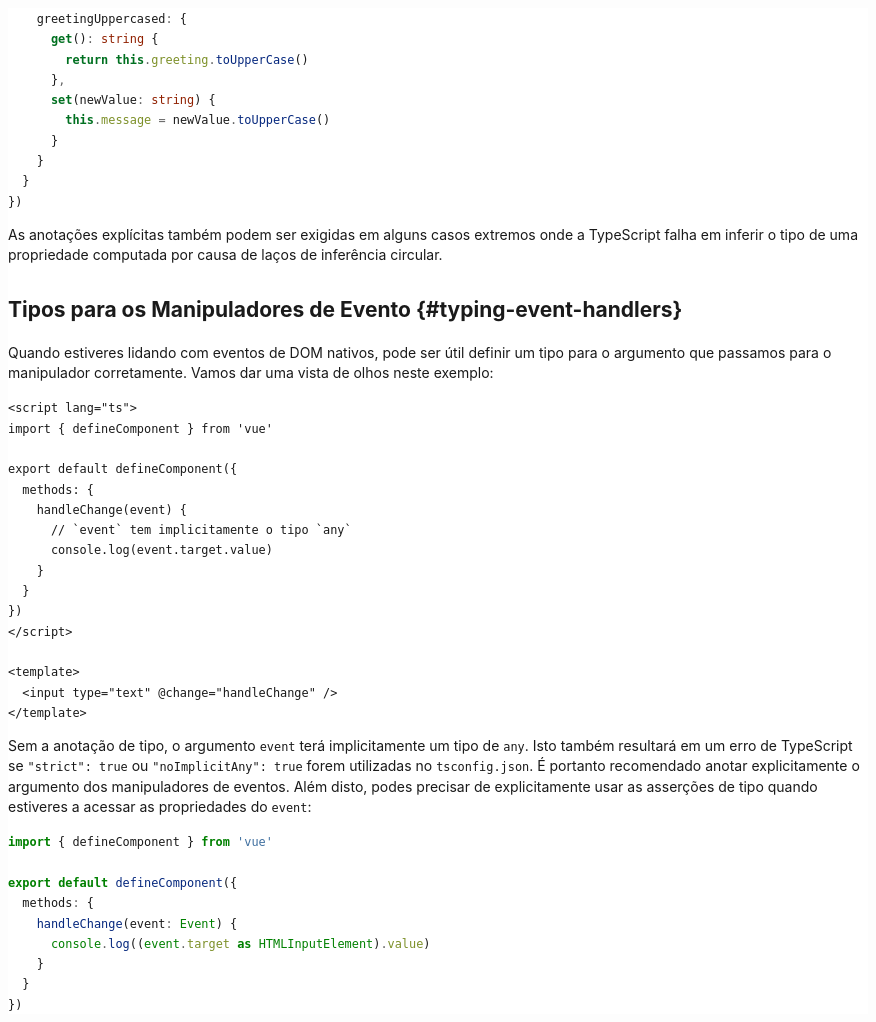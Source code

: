 ```ts
    greetingUppercased: {
      get(): string {
        return this.greeting.toUpperCase()
      },
      set(newValue: string) {
        this.message = newValue.toUpperCase()
      }
    }
  }
})
```

As anotações explícitas também podem ser exigidas em alguns casos extremos onde a TypeScript falha em inferir o tipo de uma propriedade computada por causa de laços de inferência circular.

## Tipos para os Manipuladores de Evento {#typing-event-handlers}

Quando estiveres lidando com eventos de DOM nativos, pode ser útil definir um tipo para o argumento que passamos para o manipulador corretamente. Vamos dar uma vista de olhos neste exemplo:

```vue
<script lang="ts">
import { defineComponent } from 'vue'

export default defineComponent({
  methods: {
    handleChange(event) {
      // `event` tem implicitamente o tipo `any`
      console.log(event.target.value)
    }
  }
})
</script>

<template>
  <input type="text" @change="handleChange" />
</template>
```

Sem a anotação de tipo, o argumento `event` terá implicitamente um tipo de `any`. Isto também resultará em um erro de TypeScript se `"strict": true` ou `"noImplicitAny": true` forem utilizadas no `tsconfig.json`. É portanto recomendado anotar explicitamente o argumento dos manipuladores de eventos. Além disto, podes precisar de explicitamente usar as asserções de tipo quando estiveres a acessar as propriedades do `event`:

```ts
import { defineComponent } from 'vue'

export default defineComponent({
  methods: {
    handleChange(event: Event) {
      console.log((event.target as HTMLInputElement).value)
    }
  }
})
```
